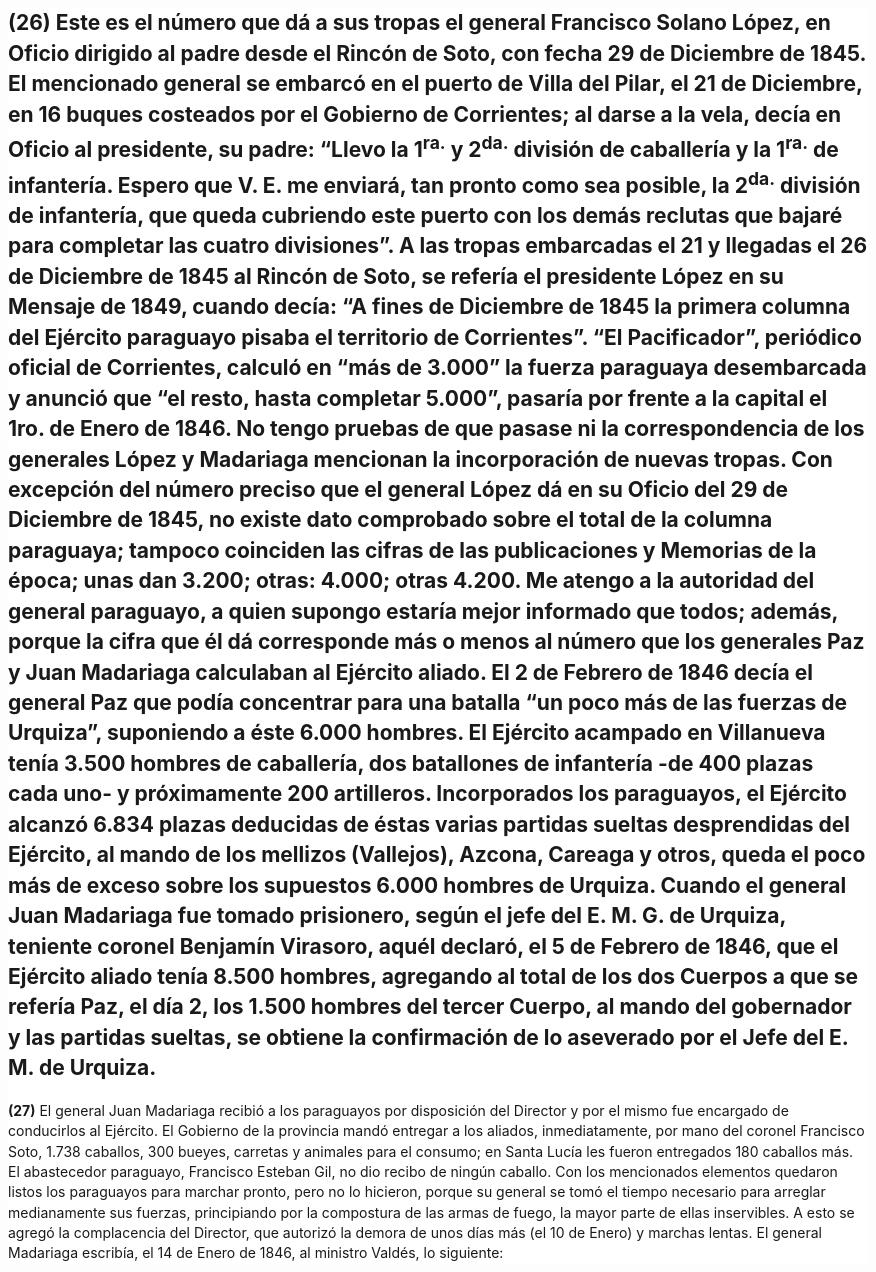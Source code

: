 ## **(26)** Este es el número que dá a sus tropas el general Francisco Solano López, en Oficio dirigido al padre desde el Rincón de Soto, con fecha 29 de Diciembre de 1845. El mencionado general se embarcó en el puerto de Villa del Pilar, el 21 de Diciembre, en 16 buques costeados por el Gobierno de Corrientes; al darse a la vela, decía en Oficio al presidente, su padre: “Llevo la 1<sup>ra.</sup> y 2<sup>da.</sup> división de caballería y la 1<sup>ra.</sup> de infantería. Espero que V. E. me enviará, tan pronto como sea posible, la 2<sup>da.</sup> división de infantería, que queda cubriendo este puerto con los demás reclutas que bajaré para completar las cuatro divisiones”. A las tropas embarcadas el 21 y llegadas el 26 de Diciembre de 1845 al Rincón de Soto, se refería el presidente López en su Mensaje de 1849, cuando decía: “A fines de Diciembre de 1845 la primera columna del Ejército paraguayo pisaba el territorio de Corrientes”. “El Pacificador”, periódico oficial de Corrientes, calculó en “más de 3.000” la fuerza paraguaya desembarcada y anunció que “el resto, hasta completar 5.000”, pasaría por frente a la capital el 1ro. de Enero de 1846. No tengo pruebas de que pasase ni la correspondencia de los generales López y Madariaga mencionan la incorporación de nuevas tropas. Con excepción del número preciso que el general López dá en su Oficio del 29 de Diciembre de 1845, no existe dato comprobado sobre el total de la columna paraguaya; tampoco coinciden las cifras de las publicaciones y Memorias de la época; unas dan 3.200; otras: 4.000; otras 4.200. Me atengo a la autoridad del general paraguayo, a quien supongo estaría mejor informado que todos; además, porque la cifra que él dá corresponde más o menos al número que los generales Paz y Juan Madariaga calculaban al Ejército aliado. El 2 de Febrero de 1846 decía el general Paz que podía concentrar para una batalla “un poco más de las fuerzas de Urquiza”, suponiendo a éste 6.000 hombres. El Ejército acampado en Villanueva tenía 3.500 hombres de caballería, dos batallones de infantería -de 400 plazas cada uno- y próximamente 200 artilleros. Incorporados los paraguayos, el Ejército alcanzó 6.834 plazas deducidas de éstas varias partidas sueltas desprendidas del Ejército, al mando de los mellizos (Vallejos), Azcona, Careaga y otros, queda el poco más de exceso sobre los supuestos 6.000 hombres de Urquiza. Cuando el general Juan Madariaga fue tomado prisionero, según el jefe del E. M. G. de Urquiza, teniente coronel Benjamín Virasoro, aquél declaró, el 5 de Febrero de 1846, que el Ejército aliado tenía 8.500 hombres, agregando al total de los dos Cuerpos a que se refería Paz, el día 2, los 1.500 hombres del tercer Cuerpo, al mando del gobernador y las partidas sueltas, se obtiene la confirmación de lo aseverado por el Jefe del E. M. de Urquiza.  
**(27)** El general Juan Madariaga recibió a los paraguayos por disposición del Director y por el mismo fue encargado de conducirlos al Ejército. El Gobierno de la provincia mandó entregar a los aliados, inmediatamente, por mano del coronel Francisco Soto, 1.738 caballos, 300 bueyes, carretas y animales para el consumo; en Santa Lucía les fueron entregados 180 caballos más. El abastecedor paraguayo, Francisco Esteban Gil, no dio recibo de ningún caballo. Con los mencionados elementos quedaron listos los paraguayos para marchar pronto, pero no lo hicieron, porque su general se tomó el tiempo necesario para arreglar medianamente sus fuerzas, principiando por la compostura de las armas de fuego, la mayor parte de ellas inservibles. A esto se agregó la complacencia del Director, que autorizó la demora de unos días más (el 10 de Enero) y marchas lentas. El general Madariaga escribía, el 14 de Enero de 1846, al ministro Valdés, lo siguiente:  